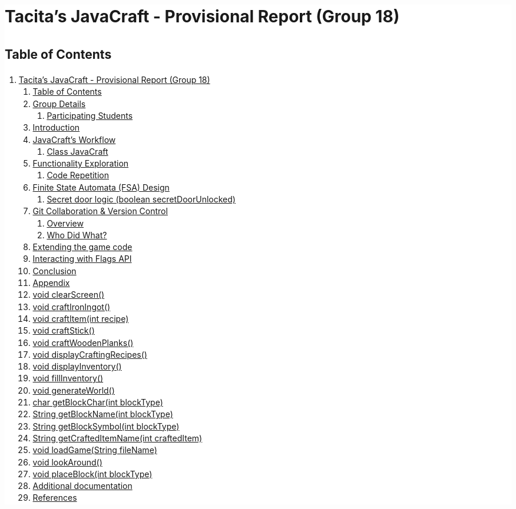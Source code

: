 <script type="text/javascript"
    src="https://cdnjs.cloudflare.com/ajax/libs/mathjax/2.7.0/MathJax.js?config=TeX-AMS_CHTML">
</script>
<script type="text/x-mathjax-config">
    MathJax.Hub.Config({
        tex2jax: {
            inlineMath: [['$','$'], ['\\(','\\)']],
            processEscapes: true
        },
        jax: ["input/TeX","input/MathML","input/AsciiMath","output/CommonHTML"],
        extensions: ["tex2jax.js","mml2jax.js","asciimath2jax.js","MathMenu.js","MathZoom.js","AssistiveMML.js", "[Contrib]/a11y/accessibility-menu.js"],
        TeX: {
            extensions: ["AMSmath.js","AMSsymbols.js","noErrors.js","noUndefined.js"],
            equationNumbers: {
                autoNumber: "AMS"
            }
        }
    });
</script>

# Tacita’s JavaCraft - Provisional Report (Group 18)

## Table of Contents

1. [Tacita’s JavaCraft - Provisional Report (Group 18)](#tacitas-javacraft---provisional-report-group-18)
   1. [Table of Contents](#table-of-contents)
   2. [Group Details](#group-details)
      1. [Participating Students](#participating-students)
   3. [Introduction](#introduction)
   4. [JavaCraft’s Workflow](#javacrafts-workflow)
      1. [Class JavaCraft](#class-javacraft)
   5. [Functionality Exploration](#functionality-exploration)
      1. [Code Repetition](#code-repetition)
   6. [Finite State Automata (FSA) Design](#finite-state-automata-fsa-design)
      1. [Secret door logic (boolean secretDoorUnlocked)](#secret-door-logic-boolean-secretdoorunlocked)
   7. [Git Collaboration \& Version Control](#git-collaboration--version-control)
      1. [Overview](#overview)
      2. [Who Did What?](#who-did-what)
   8. [Extending the game code](#extending-the-game-code)
   9. [Interacting with Flags API](#interacting-with-flags-api)
   10. [Conclusion](#conclusion)
   11. [Appendix](#appendix)
      1. [void clearScreen()](#void-clearscreen)
      2. [void craftIronIngot()](#void-craftironingot)
      3. [void craftItem(int recipe)](#void-craftitemint-recipe)
      4. [void craftStick()](#void-craftstick)
      5. [void craftWoodenPlanks()](#void-craftwoodenplanks)
      6. [void displayCraftingRecipes()](#void-displaycraftingrecipes)
      7. [void displayInventory()](#void-displayinventory)
      8. [void fillInventory()](#void-fillinventory)
      9. [void generateWorld()](#void-generateworld)
      10. [char getBlockChar(int blockType)](#char-getblockcharint-blocktype)
      11. [String getBlockName(int blockType)](#string-getblocknameint-blocktype)
      12. [String getBlockSymbol(int blockType)](#string-getblocksymbolint-blocktype)
      13. [String getCraftedItemName(int craftedItem)](#string-getcrafteditemnameint-crafteditem)
      14. [void loadGame(String fileName)](#void-loadgamestring-filename)
      15. [void lookAround()](#void-lookaround)
      16. [void placeBlock(int blockType)](#void-placeblockint-blocktype)
      17. [Additional documentation](#additional-documentation)
   9. [References](#references)
